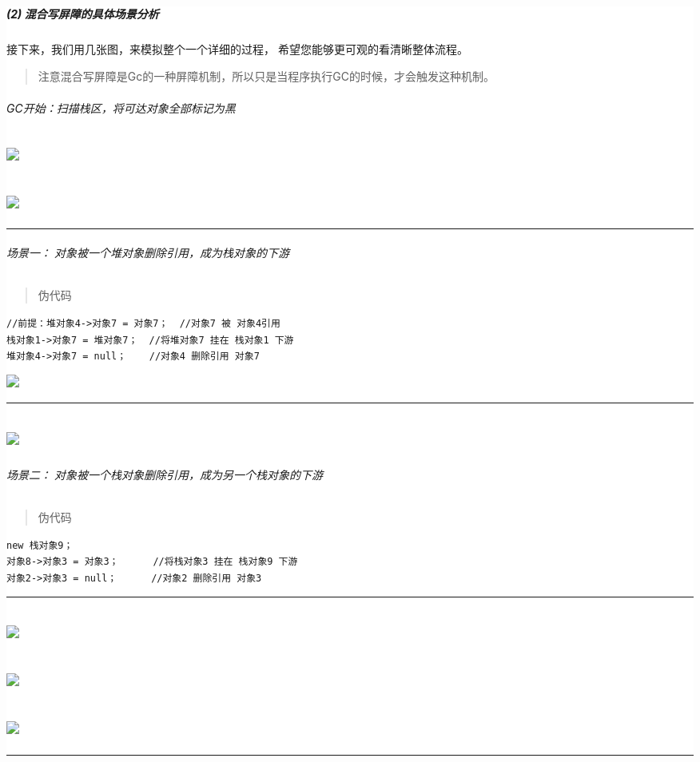##### (2) 混合写屏障的具体场景分析

接下来，我们用几张图，来模拟整个一个详细的过程， 希望您能够更可观的看清晰整体流程。

> 注意混合写屏障是Gc的一种屏障机制，所以只是当程序执行GC的时候，才会触发这种机制。

###### GC开始：扫描栈区，将可达对象全部标记为黑

![](https://static.studygolang.com/200316/bc02d1d9ab0b48434fdef3e91729679b.jpg)
-------------------------------------------------------------------------------

![](https://static.studygolang.com/200316/b39ed63610dc3df32706767c23ddc977.jpg)
-------------------------------------------------------------------------------

* * * * *

###### 场景一： 对象被一个堆对象删除引用，成为栈对象的下游

> 伪代码

```
//前提：堆对象4->对象7 = 对象7；  //对象7 被 对象4引用
栈对象1->对象7 = 堆对象7；  //将堆对象7 挂在 栈对象1 下游
堆对象4->对象7 = null；    //对象4 删除引用 对象7
```

![](https://static.studygolang.com/200316/cf568069894c95218e7867a9fa1df7de.jpg)

* * * * *

![](https://static.studygolang.com/200316/ba70e17ccaa16b1ec080a62bfc138ef4.jpg)
-------------------------------------------------------------------------------

###### 场景二： 对象被一个栈对象删除引用，成为另一个栈对象的下游

> 伪代码

```
new 栈对象9；
对象8->对象3 = 对象3；      //将栈对象3 挂在 栈对象9 下游
对象2->对象3 = null；      //对象2 删除引用 对象3
```

* * * * *

![](https://static.studygolang.com/200316/729631d26c604ead71d657f80bff0dbf.jpg)
-------------------------------------------------------------------------------

![](https://static.studygolang.com/200316/3a34b4b73e836bb93eb4f6e5eb75299b.jpg)
-------------------------------------------------------------------------------

![](https://static.studygolang.com/200316/242229414a91e1d7edc4691c7d5dd8c5.jpg)
-------------------------------------------------------------------------------

* * * * *

